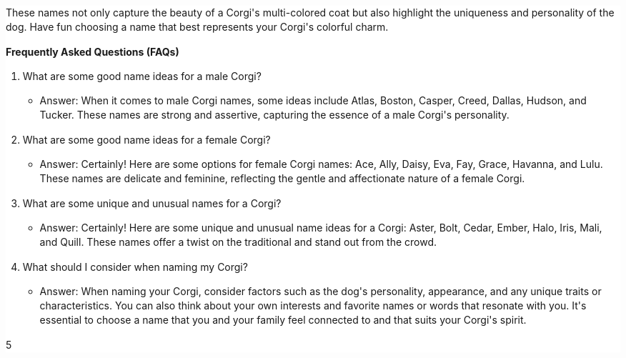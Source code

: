 These names not only capture the beauty of a Corgi's multi-colored coat but also highlight the uniqueness and personality of the dog. Have fun choosing a name that best represents your Corgi's colorful charm. 

**Frequently Asked Questions (FAQs)**
1. What are some good name ideas for a male Corgi?
    - Answer: When it comes to male Corgi names, some ideas include Atlas, Boston, Casper, Creed, Dallas, Hudson, and Tucker. These names are strong and assertive, capturing the essence of a male Corgi's personality.

2. What are some good name ideas for a female Corgi?
    - Answer: Certainly! Here are some options for female Corgi names: Ace, Ally, Daisy, Eva, Fay, Grace, Havanna, and Lulu. These names are delicate and feminine, reflecting the gentle and affectionate nature of a female Corgi.

3. What are some unique and unusual names for a Corgi?
    - Answer: Certainly! Here are some unique and unusual name ideas for a Corgi: Aster, Bolt, Cedar, Ember, Halo, Iris, Mali, and Quill. These names offer a twist on the traditional and stand out from the crowd.

4. What should I consider when naming my Corgi?
    - Answer: When naming your Corgi, consider factors such as the dog's personality, appearance, and any unique traits or characteristics. You can also think about your own interests and favorite names or words that resonate with you. It's essential to choose a name that you and your family feel connected to and that suits your Corgi's spirit. 

5